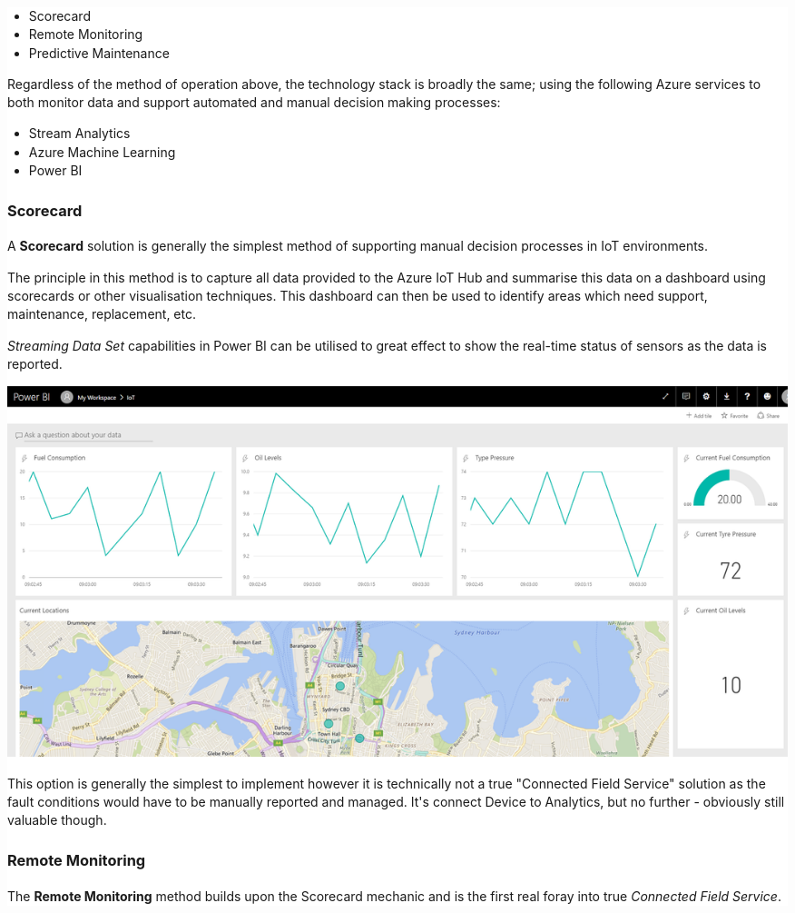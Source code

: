 * Scorecard
* Remote Monitoring
* Predictive Maintenance

Regardless of the method of operation above, the technology stack is broadly the same; using the following Azure services to both monitor data and support automated and manual decision making processes:

* Stream Analytics
* Azure Machine Learning
* Power BI

### Scorecard

A __Scorecard__ solution is generally the simplest method of supporting manual decision processes in IoT environments.

The principle in this method is to capture all data provided to the Azure IoT Hub and summarise this data on a dashboard using scorecards or other visualisation techniques.  This dashboard can then be used to identify areas which need support, maintenance, replacement, etc.  

_Streaming Data Set_ capabilities in Power BI can be utilised to great effect to show the real-time status of sensors as the data is reported.

![Power BI Streaming Dataset](/images/2016-11-10-pbi-streaming.png "Power BI Streaming Dataset")

This option is generally the simplest to implement however it is technically not a true "Connected Field Service" solution as the fault conditions would have to be manually reported and managed.  It's connect Device to Analytics, but no further - obviously still valuable though.

### Remote Monitoring

The __Remote Monitoring__ method builds upon the Scorecard mechanic and is the first real foray into true _Connected Field Service_.

